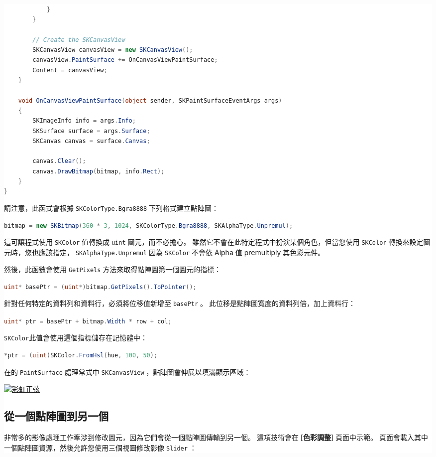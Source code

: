 ```csharp
            }
        }

        // Create the SKCanvasView
        SKCanvasView canvasView = new SKCanvasView();
        canvasView.PaintSurface += OnCanvasViewPaintSurface;
        Content = canvasView;
    }

    void OnCanvasViewPaintSurface(object sender, SKPaintSurfaceEventArgs args)
    {
        SKImageInfo info = args.Info;
        SKSurface surface = args.Surface;
        SKCanvas canvas = surface.Canvas;

        canvas.Clear();
        canvas.DrawBitmap(bitmap, info.Rect);
    }
}
```

請注意，此函式會根據 `SKColorType.Bgra8888` 下列格式建立點陣圖：

```csharp
bitmap = new SKBitmap(360 * 3, 1024, SKColorType.Bgra8888, SKAlphaType.Unpremul);
```

這可讓程式使用 `SKColor` 值轉換成 `uint` 圖元，而不必擔心。 雖然它不會在此特定程式中扮演某個角色，但當您使用 `SKColor` 轉換來設定圖元時，您也應該指定， `SKAlphaType.Unpremul` 因為 `SKColor` 不會依 Alpha 值 premultiply 其色彩元件。

然後，此函數會使用 `GetPixels` 方法來取得點陣圖第一個圖元的指標：

```csharp
uint* basePtr = (uint*)bitmap.GetPixels().ToPointer();
```

針對任何特定的資料列和資料行，必須將位移值新增至 `basePtr` 。 此位移是點陣圖寬度的資料列倍，加上資料行：

```csharp
uint* ptr = basePtr + bitmap.Width * row + col;
```

`SKColor`此值會使用這個指標儲存在記憶體中：

```csharp
*ptr = (uint)SKColor.FromHsl(hue, 100, 50);
```

在的 `PaintSurface` 處理常式中 `SKCanvasView` ，點陣圖會伸展以填滿顯示區域：

[![彩虹正弦](pixel-bits-images/RainbowSine.png "彩虹正弦")](pixel-bits-images/RainbowSine-Large.png#lightbox)

## <a name="from-one-bitmap-to-another"></a>從一個點陣圖到另一個

非常多的影像處理工作牽涉到修改圖元，因為它們會從一個點陣圖傳輸到另一個。 這項技術會在 [**色彩調整**] 頁面中示範。 頁面會載入其中一個點陣圖資源，然後允許您使用三個視圖修改影像 `Slider` ：
